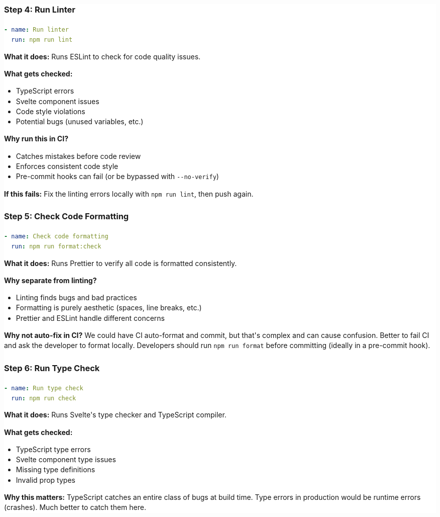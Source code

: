 ### Step 4: Run Linter

```yaml
- name: Run linter
  run: npm run lint
```

**What it does:** Runs ESLint to check for code quality issues.

**What gets checked:**
- TypeScript errors
- Svelte component issues
- Code style violations
- Potential bugs (unused variables, etc.)

**Why run this in CI?**
- Catches mistakes before code review
- Enforces consistent code style
- Pre-commit hooks can fail (or be bypassed with `--no-verify`)

**If this fails:** Fix the linting errors locally with `npm run lint`, then push again.

### Step 5: Check Code Formatting

```yaml
- name: Check code formatting
  run: npm run format:check
```

**What it does:** Runs Prettier to verify all code is formatted consistently.

**Why separate from linting?**
- Linting finds bugs and bad practices
- Formatting is purely aesthetic (spaces, line breaks, etc.)
- Prettier and ESLint handle different concerns

**Why not auto-fix in CI?**
We could have CI auto-format and commit, but that's complex and can cause confusion. Better to fail CI and ask the developer to format locally. Developers should run `npm run format` before committing (ideally in a pre-commit hook).

### Step 6: Run Type Check

```yaml
- name: Run type check
  run: npm run check
```

**What it does:** Runs Svelte's type checker and TypeScript compiler.

**What gets checked:**
- TypeScript type errors
- Svelte component type issues
- Missing type definitions
- Invalid prop types

**Why this matters:** TypeScript catches an entire class of bugs at build time. Type errors in production would be runtime errors (crashes). Much better to catch them here.
